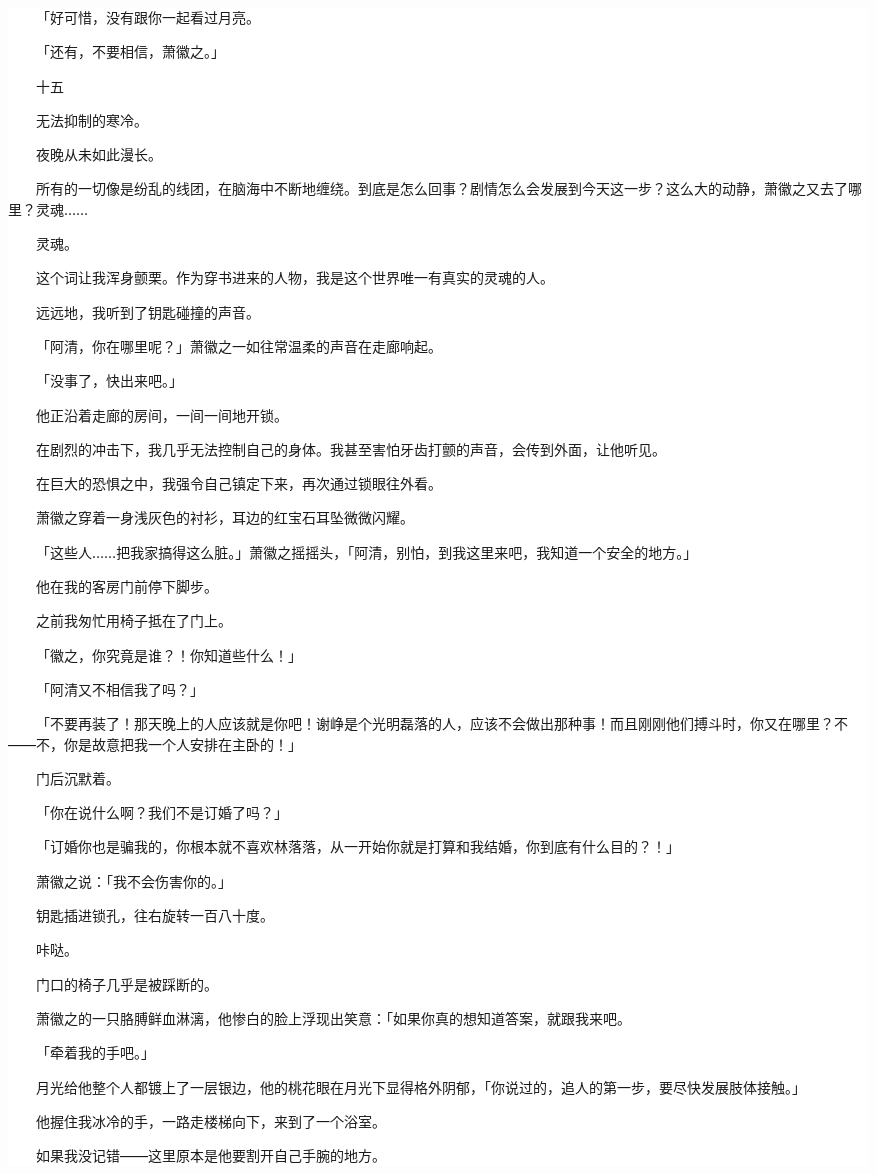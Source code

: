 &emsp;&emsp;「好可惜，没有跟你一起看过月亮。  
  
&emsp;&emsp;「还有，不要相信，萧徽之。」  
  
&emsp;&emsp;十五  
  
&emsp;&emsp;无法抑制的寒冷。  
  
&emsp;&emsp;夜晚从未如此漫长。  
  
&emsp;&emsp;所有的一切像是纷乱的线团，在脑海中不断地缠绕。到底是怎么回事？剧情怎么会发展到今天这一步？这么大的动静，萧徽之又去了哪里？灵魂……  
  
&emsp;&emsp;灵魂。  
  
&emsp;&emsp;这个词让我浑身颤栗。作为穿书进来的人物，我是这个世界唯一有真实的灵魂的人。  
  
&emsp;&emsp;远远地，我听到了钥匙碰撞的声音。  
  
&emsp;&emsp;「阿清，你在哪里呢？」萧徽之一如往常温柔的声音在走廊响起。  
  
&emsp;&emsp;「没事了，快出来吧。」  
  
&emsp;&emsp;他正沿着走廊的房间，一间一间地开锁。  
  
&emsp;&emsp;在剧烈的冲击下，我几乎无法控制自己的身体。我甚至害怕牙齿打颤的声音，会传到外面，让他听见。  
  
&emsp;&emsp;在巨大的恐惧之中，我强令自己镇定下来，再次通过锁眼往外看。  
  
&emsp;&emsp;萧徽之穿着一身浅灰色的衬衫，耳边的红宝石耳坠微微闪耀。  
  
&emsp;&emsp;「这些人……把我家搞得这么脏。」萧徽之摇摇头，「阿清，别怕，到我这里来吧，我知道一个安全的地方。」  
  
&emsp;&emsp;他在我的客房门前停下脚步。  
  
&emsp;&emsp;之前我匆忙用椅子抵在了门上。  
  
&emsp;&emsp;「徽之，你究竟是谁？！你知道些什么！」  
  
&emsp;&emsp;「阿清又不相信我了吗？」  
  
&emsp;&emsp;「不要再装了！那天晚上的人应该就是你吧！谢峥是个光明磊落的人，应该不会做出那种事！而且刚刚他们搏斗时，你又在哪里？不——不，你是故意把我一个人安排在主卧的！」  
  
&emsp;&emsp;门后沉默着。  
  
&emsp;&emsp;「你在说什么啊？我们不是订婚了吗？」  
  
&emsp;&emsp;「订婚你也是骗我的，你根本就不喜欢林落落，从一开始你就是打算和我结婚，你到底有什么目的？！」  
  
&emsp;&emsp;萧徽之说：「我不会伤害你的。」  
  
&emsp;&emsp;钥匙插进锁孔，往右旋转一百八十度。  
  
&emsp;&emsp;咔哒。  
  
&emsp;&emsp;门口的椅子几乎是被踩断的。  
  
&emsp;&emsp;萧徽之的一只胳膊鲜血淋漓，他惨白的脸上浮现出笑意：「如果你真的想知道答案，就跟我来吧。  
  
&emsp;&emsp;「牵着我的手吧。」  
  
&emsp;&emsp;月光给他整个人都镀上了一层银边，他的桃花眼在月光下显得格外阴郁，「你说过的，追人的第一步，要尽快发展肢体接触。」  
  
&emsp;&emsp;他握住我冰冷的手，一路走楼梯向下，来到了一个浴室。  
  
&emsp;&emsp;如果我没记错——这里原本是他要割开自己手腕的地方。  
  